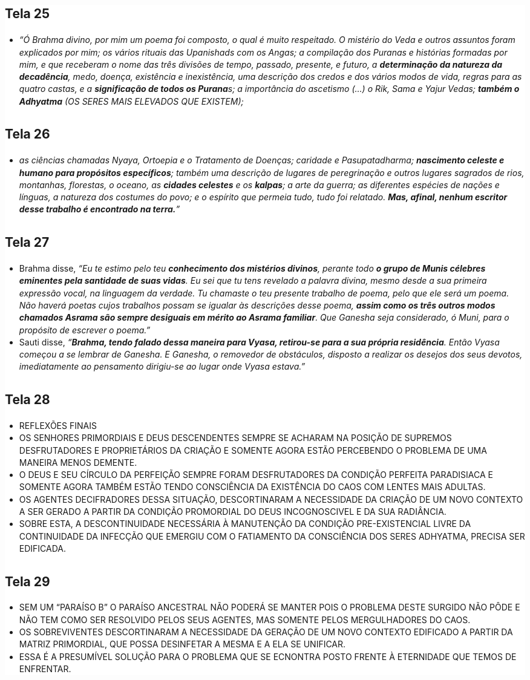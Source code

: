 ## Tela 25
- *“Ó Brahma divino, por mim um poema foi composto, o qual é muito respeitado. O mistério do Veda e outros assuntos foram explicados por mim; os vários rituais das Upanishads com os Angas; a compilação dos Puranas e histórias formadas por mim, e que receberam o nome das três divisões de tempo, passado, presente, e futuro, a **determinação da natureza da decadência**, medo, doença, existência e inexistência, uma descrição dos credos e dos vários modos de vida, regras para as quatro castas, e a **significação de todos os Purana**s; a importância do ascetismo (...) o Rik, Sama e Yajur Vedas; **também o Adhyatma** (OS SERES MAIS ELEVADOS QUE EXISTEM);* 

## Tela 26
- *as ciências chamadas Nyaya, Ortoepia e o Tratamento de Doenças; caridade e Pasupatadharma; **nascimento celeste e humano para propósitos específicos**; também uma descrição de lugares de peregrinação e outros lugares sagrados de rios, montanhas, florestas, o oceano, as **cidades celestes** e os **kalpas**; a arte da guerra; as diferentes espécies de nações e línguas, a natureza dos costumes do povo; e o espírito que permeia tudo, tudo foi relatado. **Mas, afinal, nenhum escritor desse trabalho é encontrado na terra.**”*

## Tela 27
- Brahma disse, *“Eu te estimo pelo teu **conhecimento dos mistérios divinos**, perante todo **o grupo de Munis célebres eminentes pela santidade de suas vidas**. Eu sei que tu tens revelado a palavra divina, mesmo desde a sua primeira expressão vocal, na linguagem da verdade. Tu chamaste o teu presente trabalho de poema, pelo que ele será um poema. Não haverá poetas cujos trabalhos possam se igualar às descrições desse poema, **assim como os três outros modos chamados Asrama são sempre desiguais em mérito ao Asrama familiar**. Que Ganesha seja considerado, ó Muni, para o propósito de escrever o poema.”*
- Sauti disse, *“**Brahma, tendo falado dessa maneira para Vyasa, retirou-se para a sua própria residência**. Então Vyasa começou a se lembrar de Ganesha. E Ganesha, o removedor de obstáculos, disposto a realizar os desejos dos seus devotos, imediatamente ao pensamento dirigiu-se ao lugar onde Vyasa estava.”*

## Tela 28
- REFLEXÕES FINAIS
- OS SENHORES PRIMORDIAIS E DEUS DESCENDENTES SEMPRE SE ACHARAM NA POSIÇÃO DE SUPREMOS DESFRUTADORES E PROPRIETÁRIOS DA CRIAÇÃO  E SOMENTE AGORA ESTÃO PERCEBENDO O PROBLEMA DE UMA MANEIRA MENOS DEMENTE.
- O DEUS E SEU CÍRCULO DA PERFEIÇÃO SEMPRE FORAM DESFRUTADORES DA CONDIÇÃO PERFEITA PARADISIACA E SOMENTE AGORA TAMBÉM ESTÃO TENDO CONSCIÊNCIA DA EXISTÊNCIA DO CAOS COM LENTES MAIS ADULTAS.
- OS AGENTES DECIFRADORES DESSA SITUAÇÃO, DESCORTINARAM A NECESSIDADE DA CRIAÇÃO DE UM NOVO CONTEXTO A SER GERADO A PARTIR DA CONDIÇÃO PROMORDIAL DO DEUS INCOGNOSCIVEL E DA SUA RADIÂNCIA. 
- SOBRE ESTA, A DESCONTINUIDADE NECESSÁRIA À MANUTENÇÃO DA CONDIÇÃO PRE-EXISTENCIAL LIVRE DA CONTINUIDADE DA INFECÇÃO QUE EMERGIU COM O FATIAMENTO DA CONSCIÊNCIA DOS SERES ADHYATMA, PRECISA SER EDIFICADA. 
 
## Tela 29 
- SEM UM “PARAÍSO B” O PARAÍSO ANCESTRAL NÃO PODERÁ SE MANTER POIS O PROBLEMA DESTE SURGIDO NÃO PÔDE E NÃO TEM COMO SER RESOLVIDO PELOS SEUS AGENTES, MAS SOMENTE PELOS MERGULHADORES DO CAOS.
- OS SOBREVIVENTES DESCORTINARAM A NECESSIDADE DA GERAÇÃO DE UM NOVO CONTEXTO EDIFICADO A PARTIR DA MATRIZ PRIMORDIAL, QUE POSSA DESINFETAR A MESMA E A ELA SE UNIFICAR.
- ESSA É A PRESUMÍVEL SOLUÇÃO PARA O PROBLEMA QUE SE ECNONTRA POSTO FRENTE À ETERNIDADE QUE TEMOS DE ENFRENTAR. 
